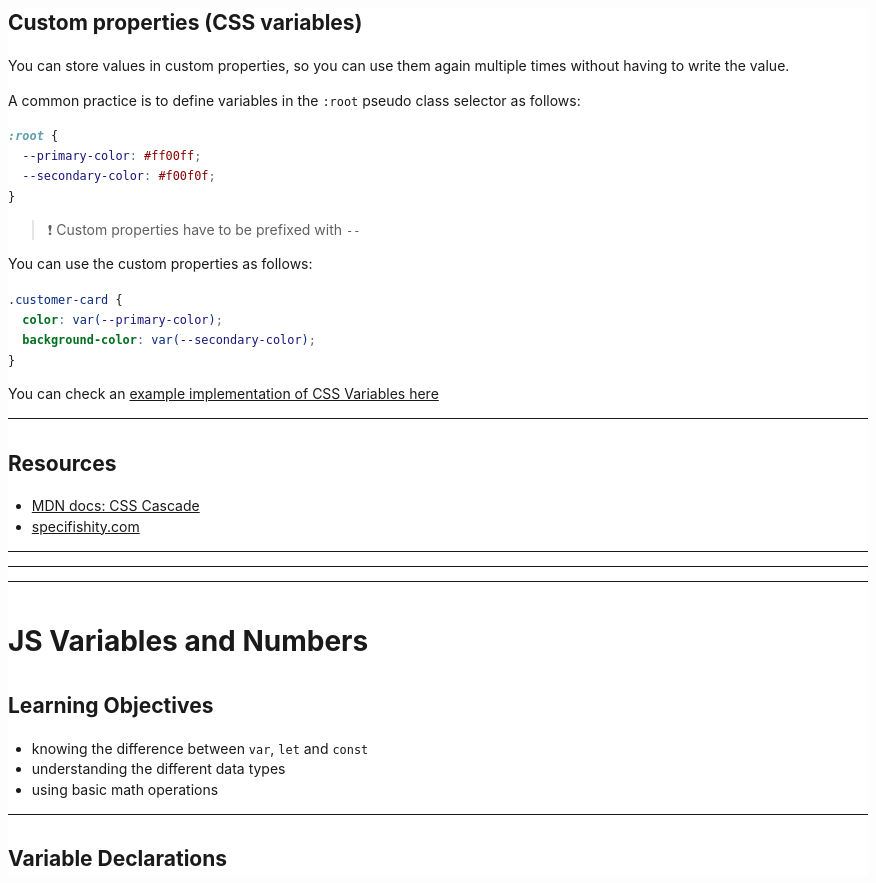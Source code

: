 
## Custom properties (CSS variables)

You can store values in custom properties, so you can use them again multiple times without having
to write the value.

A common practice is to define variables in the `:root` pseudo class selector as follows:

```css
:root {
  --primary-color: #ff00ff;
  --secondary-color: #f00f0f;
}
```

> ❗️ Custom properties have to be prefixed with `--`

You can use the custom properties as follows:

```css
.customer-card {
  color: var(--primary-color);
  background-color: var(--secondary-color);
}
```

You can check an [example implementation of CSS Variables here](https://codesandbox.io/s/css-structure-custom-variables-lmxcc9?file=/css/styles.css)

---

## Resources

- [MDN docs: CSS Cascade](https://developer.mozilla.org/en-US/docs/Web/CSS/Cascade)
- [specifishity.com](https://specifishity.com/)

[Introduction to BEM]: http://getbem.com/introduction/
[CSS Structure Example #1]: https://codesandbox.io/s/css-structure-exampe-sv8xd9?file=/index.html

---
---
---

# JS Variables and Numbers

## Learning Objectives

- knowing the difference between `var`, `let` and `const`
- understanding the different data types
- using basic math operations

---

## Variable Declarations
